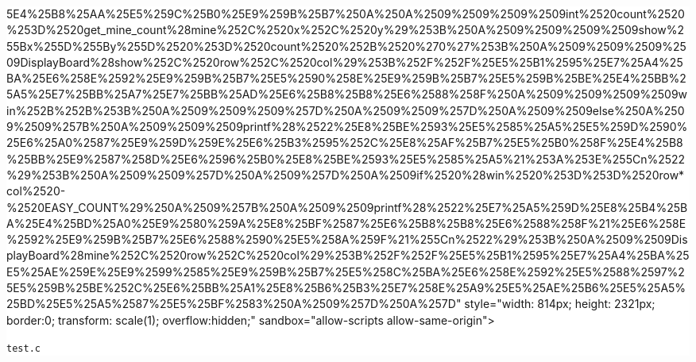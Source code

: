 5E4%25B8%25AA%25E5%259C%25B0%25E9%259B%25B7%250A%250A%2509%2509%2509%2509int%2520count%2520%253D%2520get_mine_count%28mine%252C%2520x%252C%2520y%29%253B%250A%2509%2509%2509%2509show%255Bx%255D%255By%255D%2520%253D%2520count%2520%252B%2520%270%27%253B%250A%2509%2509%2509%2509DisplayBoard%28show%252C%2520row%252C%2520col%29%253B%252F%252F%25E5%25B1%2595%25E7%25A4%25BA%25E6%258E%2592%25E9%259B%25B7%25E5%2590%258E%25E9%259B%25B7%25E5%259B%25BE%25E4%25BB%25A5%25E7%25BB%25A7%25E7%25BB%25AD%25E6%25B8%25B8%25E6%2588%258F%250A%2509%2509%2509%2509win%252B%252B%253B%250A%2509%2509%2509%257D%250A%2509%2509%257D%250A%2509%2509else%250A%2509%2509%257B%250A%2509%2509%2509printf%28%2522%25E8%25BE%2593%25E5%2585%25A5%25E5%259D%2590%25E6%25A0%2587%25E9%259D%259E%25E6%25B3%2595%252C%25E8%25AF%25B7%25E5%25B0%258F%25E4%25B8%25BB%25E9%2587%258D%25E6%2596%25B0%25E8%25BE%2593%25E5%2585%25A5%21%253A%253E%255Cn%2522%29%253B%250A%2509%2509%257D%250A%2509%257D%250A%2509if%2520%28win%2520%253D%253D%2520row*col%2520-%2520EASY_COUNT%29%250A%2509%257B%250A%2509%2509printf%28%2522%25E7%25A5%259D%25E8%25B4%25BA%25E4%25BD%25A0%25E9%2580%259A%25E8%25BF%2587%25E6%25B8%25B8%25E6%2588%258F%21%25E6%258E%2592%25E9%259B%25B7%25E6%2588%2590%25E5%258A%259F%21%255Cn%2522%29%253B%250A%2509%2509DisplayBoard%28mine%252C%2520row%252C%2520col%29%253B%252F%252F%25E5%25B1%2595%25E7%25A4%25BA%25E5%25AE%259E%25E9%2599%2585%25E9%259B%25B7%25E5%258C%25BA%25E6%258E%2592%25E5%2588%2597%25E5%259B%25BE%252C%25E6%25BB%25A1%25E8%25B6%25B3%25E7%258E%25A9%25E5%25AE%25B6%25E5%25A5%25BD%25E5%25A5%2587%25E5%25BF%2583%250A%2509%257D%250A%257D"   style="width: 814px; height: 2321px; border:0; transform: scale(1); overflow:hidden;"   sandbox="allow-scripts allow-same-origin"> </iframe>

`test.c`

<iframe   src="https://carbon.now.sh/embed?bg=rgba%2874%2C144%2C226%2C1%29&t=material&wt=none&l=auto&ds=false&dsyoff=20px&dsblur=68px&wc=true&wa=true&pv=32px&ph=56px&ln=false&fl=1&fm=Fira+Code&fs=14px&lh=152%25&si=false&es=2x&wm=false&code=%2523define%2520_CRT_SECURE_NO_WARNINGS%250A%2523include%2520%2522game.h%2522%250A%250Avoid%2520menu%28%29%250A%257B%250A%2509printf%28%2522*******************************************%255Cn%2522%29%253B%250A%2509printf%28%2522***********%2520%25201.%2520play%2520%25200.%2520exit%2520%2520************%255Cn%2522%29%253B%250A%2509printf%28%2522*******************************************%255Cn%2522%29%253B%250A%257D%250A%250Avoid%2520game%28%29%250A%257B%250A%2509%252F%252F%25E9%259B%25B7%25E7%259A%2584%25E4%25BF%25A1%25E6%2581%25AF%25E5%25AD%2598%25E5%2582%25A8%250A%2509printf%28%2522%25E6%2589%25AB%25E9%259B%25B7%25E6%25B8%25B8%25E6%2588%258F%25E5%25BC%2580%25E5%25A7%258B%21%255Cn%2522%29%253B%250A%2509%252F%252F1.%25E5%25B8%2583%25E7%25BD%25AE%25E5%25A5%25BD%25E7%259A%2584%25E9%259B%25B7%25E4%25BF%25A1%25E6%2581%25AF%250A%2509char%2520mine%255BROWS%255D%255BCOLS%255D%2520%253D%2520%257B%25200%2520%257D%253B%252F%252F11*11%250A%250A%2509%252F%252F%25E6%258E%2592%25E6%259F%25A5%25E5%2587%25BA%25E9%259B%25B7%25E7%259A%2584%25E4%25BF%25A1%25E6%2581%25AF%250A%2509char%2520show%255BROWS%255D%255BCOLS%255D%2520%253D%2520%257B%25200%2520%257D%253B%250A%250A%2509%252F%252F%25E5%2588%259D%25E5%25A7%258B%25E5%258C%2596%250A%2509InitBoard%28mine%252C%2520ROWS%252C%2520COLS%252C%270%27%29%253B%250A%2509InitBoard%28show%252C%2520ROWS%252C%2520COLS%252C%27*%27%29%253B%250A%2509%252F%252F%25E6%2589%2593%25E5%258D%25B0%25E6%25A3%258B%25E7%259B%2598%250A%2509%252F%252FDisplayBoard%28mine%252C%2520ROW%252C%2520COL%29%253B%250A%2509DisplayBoard%28show%252C%2520ROW%252C%2520COL%29%253B%250A%2509%252F%252F%25E5%25B8%2583%25E7%25BD%25AE%25E9%259B%25B7%250A%2509SetMine%28mine%252CROW%252CCOL%29%253B%250A%2509%252F%252FDisplayBoard%28mine%252C%2520ROW%252C%2520COL%29%253B%252F%252F%25E5%25B1%2595%25E7%25A4%25BA%25E9%259B%25B7%25E9%2598%25B5%250A%2509%252F%252F%25E6%2589%25AB%25E9%259B%25B7%250A%2509%250A%2509FindMine%28mine%252C%2520show%252C%2520ROW%252C%2520COL%29%253B%250A%257D%250A%250Avoid%2520test%28%29%250A%257B%250A%2509int%2520input%2520%253D%25200%253B%250A%2509srand%28%28unsigned%2520int%29time%28NULL%29%29%253B%252F%252F%25E5%259C%25B0%25E9%259B%25B7%25E9%259A%258F%25E6%259C%25BA%25E5%2587%25BD%25E6%2595%25B0%250A%2509do%250A%2509%257B%250A%2509%2509menu%28%29%253B%250A%2509%2509printf%28%2522%25E8%25AF%25B7%25E9%2580%2589%25E6%258B%25A9%253A%253E%255Cn%2522%29%253B%250A%2509%2509scanf%28%2522%2525d%2522%252C%2520%2526input%29%253B%252F%252F%25E6%258E%25A5%25E6%2594%25B6%25E8%25BE%2593%25E5%2585%25A5%25E5%2580%25BC%250A%2509%2509switch%2520%28input%29%250A%2509%2509%257B%250A%2509%2509case%25201%253A%250A%2509%2509%2509game%28%29%253B%250A%2509%2509%2509printf%28%2522%25E6%2589%25AB%25E9%259B%25B7%25E6%25B8%25B8%25E6%2588%258F%25E5%25BC%2580%25E5%25A7%258B%21%255Cn%2522%29%253B%250A%2509%2509%2509break%253B%250A%2509%2509case%25200%253A%250A%2509%2509%2509printf%28%2522%25E5%25B7%25B2%25E9%2580%2580%25E5%2587%25BA%25E6%25B8%25B8%25E6%2588%258F%21%255Cn%2522%29%253B%250A%2509%2509%2509break%253B%250A%2509%2509default%253A%250A%2509%2509%2509printf%28%2522what%2520are%2520U%2520%25E8%25BE%2593%25E5%2595%25A5%25E5%2598%259E%21%255Cn%2522%29%253B%250A%2509%2509%2509break%253B%250A%2509%2509%257D%250A%2509%257D%2520while%2520%28input%29%253B%250A%257D%250A%250Aint%2520main%28%29%250A%257B%250A%2509test%28%29%253B%250A%2509return%25200%253B%250A%257D"   style="width: 667px; height: 1482px; border:0; transform: scale(1); overflow:hidden;"   sandbox="allow-scripts allow-same-origin"> </iframe>

